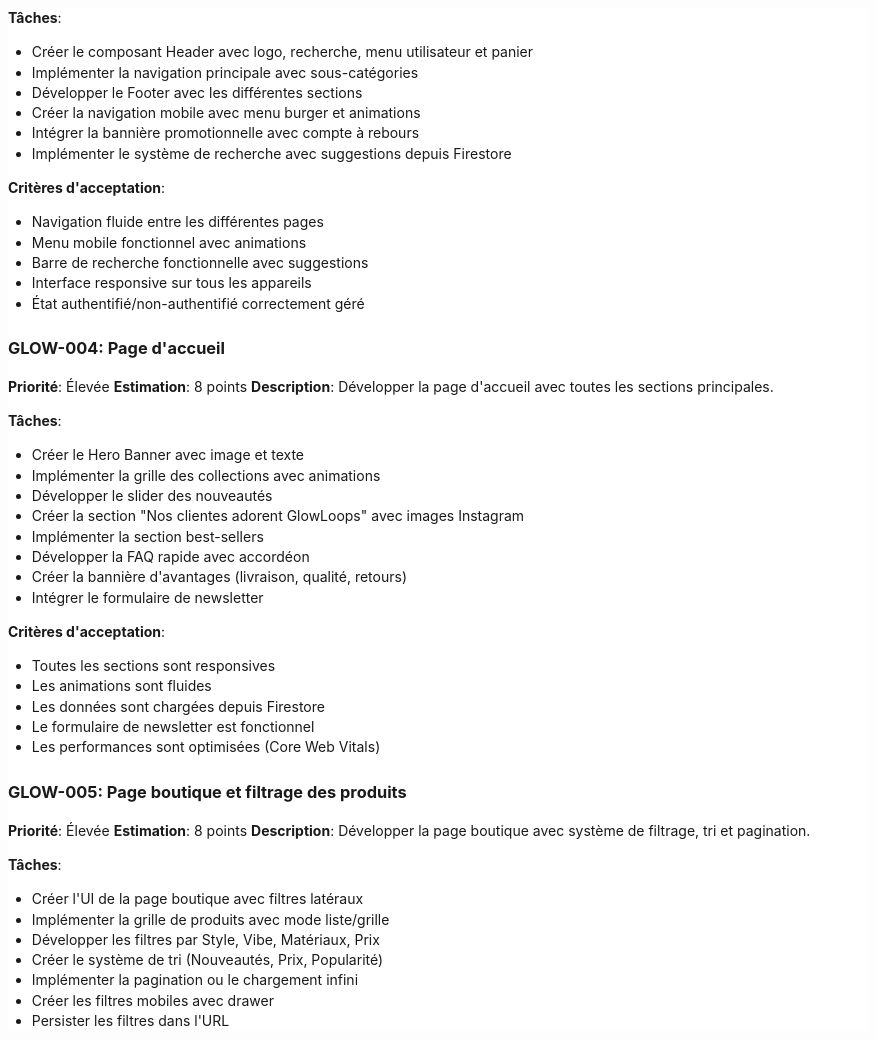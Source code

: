 **Tâches**:
- Créer le composant Header avec logo, recherche, menu utilisateur et panier
- Implémenter la navigation principale avec sous-catégories
- Développer le Footer avec les différentes sections
- Créer la navigation mobile avec menu burger et animations
- Intégrer la bannière promotionnelle avec compte à rebours
- Implémenter le système de recherche avec suggestions depuis Firestore

**Critères d'acceptation**:
- Navigation fluide entre les différentes pages
- Menu mobile fonctionnel avec animations
- Barre de recherche fonctionnelle avec suggestions
- Interface responsive sur tous les appareils
- État authentifié/non-authentifié correctement géré

### GLOW-004: Page d'accueil
**Priorité**: Élevée
**Estimation**: 8 points
**Description**:
Développer la page d'accueil avec toutes les sections principales.

**Tâches**:
- Créer le Hero Banner avec image et texte
- Implémenter la grille des collections avec animations
- Développer le slider des nouveautés
- Créer la section "Nos clientes adorent GlowLoops" avec images Instagram
- Implémenter la section best-sellers
- Développer la FAQ rapide avec accordéon
- Créer la bannière d'avantages (livraison, qualité, retours)
- Intégrer le formulaire de newsletter

**Critères d'acceptation**:
- Toutes les sections sont responsives
- Les animations sont fluides
- Les données sont chargées depuis Firestore
- Le formulaire de newsletter est fonctionnel
- Les performances sont optimisées (Core Web Vitals)

### GLOW-005: Page boutique et filtrage des produits
**Priorité**: Élevée
**Estimation**: 8 points
**Description**:
Développer la page boutique avec système de filtrage, tri et pagination.

**Tâches**:
- Créer l'UI de la page boutique avec filtres latéraux
- Implémenter la grille de produits avec mode liste/grille
- Développer les filtres par Style, Vibe, Matériaux, Prix
- Créer le système de tri (Nouveautés, Prix, Popularité)
- Implémenter la pagination ou le chargement infini
- Créer les filtres mobiles avec drawer
- Persister les filtres dans l'URL
